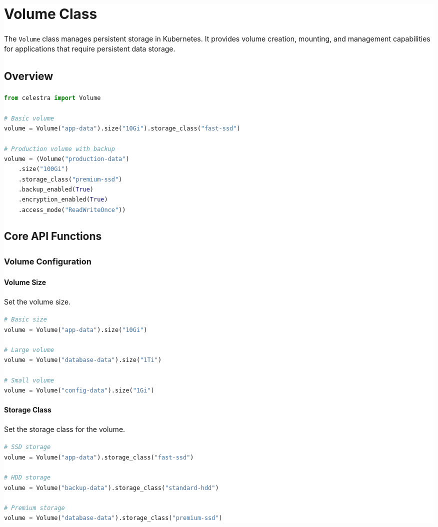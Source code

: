 # Volume Class

The `Volume` class manages persistent storage in Kubernetes. It provides volume creation, mounting, and management capabilities for applications that require persistent data storage.

## Overview

```python
from celestra import Volume

# Basic volume
volume = Volume("app-data").size("10Gi").storage_class("fast-ssd")

# Production volume with backup
volume = (Volume("production-data")
    .size("100Gi")
    .storage_class("premium-ssd")
    .backup_enabled(True)
    .encryption_enabled(True)
    .access_mode("ReadWriteOnce"))
```

## Core API Functions

### Volume Configuration

#### Volume Size
Set the volume size.

```python
# Basic size
volume = Volume("app-data").size("10Gi")

# Large volume
volume = Volume("database-data").size("1Ti")

# Small volume
volume = Volume("config-data").size("1Gi")
```

#### Storage Class
Set the storage class for the volume.

```python
# SSD storage
volume = Volume("app-data").storage_class("fast-ssd")

# HDD storage
volume = Volume("backup-data").storage_class("standard-hdd")

# Premium storage
volume = Volume("database-data").storage_class("premium-ssd")
```
